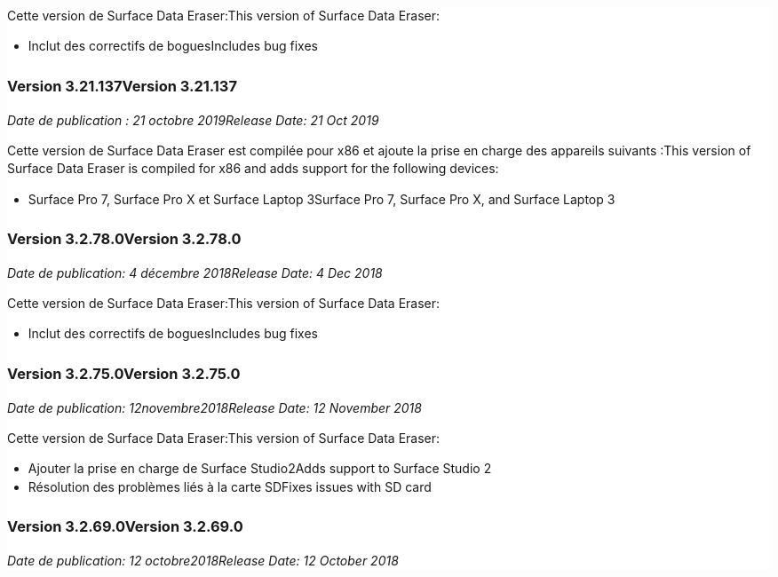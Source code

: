 <span data-ttu-id="6f7ff-220">Cette version de Surface Data Eraser:</span><span class="sxs-lookup"><span data-stu-id="6f7ff-220">This version of Surface Data Eraser:</span></span>

- <span data-ttu-id="6f7ff-221">Inclut des correctifs de bogues</span><span class="sxs-lookup"><span data-stu-id="6f7ff-221">Includes bug fixes</span></span>

### <span data-ttu-id="6f7ff-222">Version 3.21.137</span><span class="sxs-lookup"><span data-stu-id="6f7ff-222">Version 3.21.137</span></span>
*<span data-ttu-id="6f7ff-223">Date de publication : 21 octobre 2019</span><span class="sxs-lookup"><span data-stu-id="6f7ff-223">Release Date: 21 Oct 2019</span></span>*

<span data-ttu-id="6f7ff-224">Cette version de Surface Data Eraser est compilée pour x86 et ajoute la prise en charge des appareils suivants :</span><span class="sxs-lookup"><span data-stu-id="6f7ff-224">This version of Surface Data Eraser is compiled for x86 and adds support for the following devices:</span></span>

- <span data-ttu-id="6f7ff-225">Surface Pro 7, Surface Pro X et Surface Laptop 3</span><span class="sxs-lookup"><span data-stu-id="6f7ff-225">Surface Pro 7, Surface Pro X, and Surface Laptop 3</span></span>

### <span data-ttu-id="6f7ff-226">Version 3.2.78.0</span><span class="sxs-lookup"><span data-stu-id="6f7ff-226">Version 3.2.78.0</span></span>

*<span data-ttu-id="6f7ff-227">Date de publication: 4 décembre 2018</span><span class="sxs-lookup"><span data-stu-id="6f7ff-227">Release Date: 4 Dec 2018</span></span>*

<span data-ttu-id="6f7ff-228">Cette version de Surface Data Eraser:</span><span class="sxs-lookup"><span data-stu-id="6f7ff-228">This version of Surface Data Eraser:</span></span>

- <span data-ttu-id="6f7ff-229">Inclut des correctifs de bogues</span><span class="sxs-lookup"><span data-stu-id="6f7ff-229">Includes bug fixes</span></span>


### <span data-ttu-id="6f7ff-230">Version 3.2.75.0</span><span class="sxs-lookup"><span data-stu-id="6f7ff-230">Version 3.2.75.0</span></span>

*<span data-ttu-id="6f7ff-231">Date de publication: 12novembre2018</span><span class="sxs-lookup"><span data-stu-id="6f7ff-231">Release Date: 12 November 2018</span></span>*

<span data-ttu-id="6f7ff-232">Cette version de Surface Data Eraser:</span><span class="sxs-lookup"><span data-stu-id="6f7ff-232">This version of Surface Data Eraser:</span></span>

- <span data-ttu-id="6f7ff-233">Ajouter la prise en charge de Surface Studio2</span><span class="sxs-lookup"><span data-stu-id="6f7ff-233">Adds support to Surface Studio 2</span></span>
- <span data-ttu-id="6f7ff-234">Résolution des problèmes liés à la carte SD</span><span class="sxs-lookup"><span data-stu-id="6f7ff-234">Fixes issues with SD card</span></span>

### <span data-ttu-id="6f7ff-235">Version 3.2.69.0</span><span class="sxs-lookup"><span data-stu-id="6f7ff-235">Version 3.2.69.0</span></span>

*<span data-ttu-id="6f7ff-236">Date de publication: 12 octobre2018</span><span class="sxs-lookup"><span data-stu-id="6f7ff-236">Release Date: 12 October 2018</span></span>*
